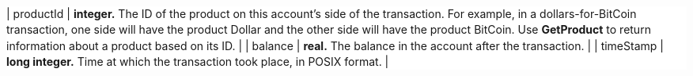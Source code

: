 | productId       | **integer.** The ID of the product on this account’s side of the transaction. For example, in a dollars-for-BitCoin transaction, one side will have the product Dollar and the other side will have the product BitCoin. Use **GetProduct** to return information about a product based on its ID.                                                             |
| balance         | **real.** The balance in the account after the transaction.                                                                                                                                                                                                                                                                                                    |
| timeStamp       | **long integer.** Time at which the transaction took place, in POSIX format.                                                                                                                                                                                                                                                                                   |
